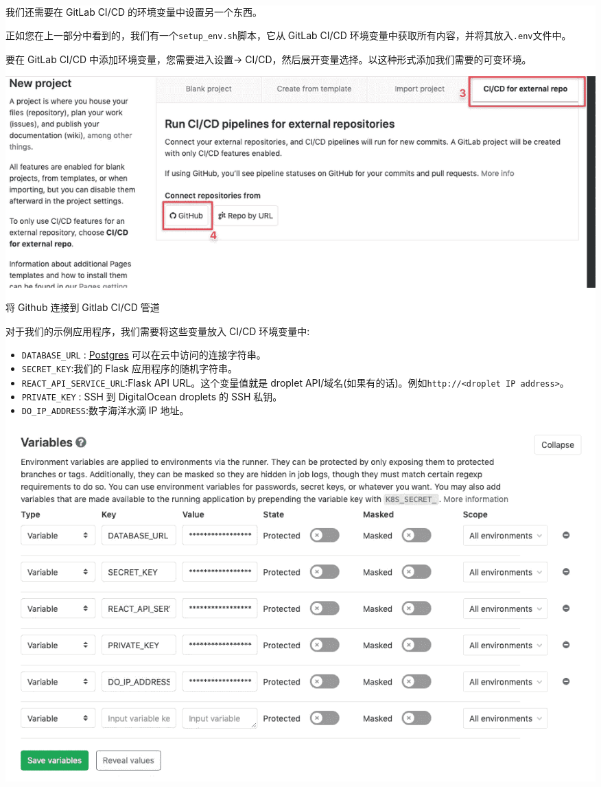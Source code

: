 我们还需要在 GitLab CI/CD 的环境变量中设置另一个东西。

正如您在上一部分中看到的，我们有一个`setup_env.sh`脚本，它从 GitLab CI/CD 环境变量中获取所有内容，并将其放入`.env`文件中。

要在 GitLab CI/CD 中添加环境变量，您需要进入设置-> CI/CD，然后展开变量选择。以这种形式添加我们需要的可变环境。

![](img/59057e759ebec62ee3534cda6915220b.png)

将 Github 连接到 Gitlab CI/CD 管道

对于我们的示例应用程序，我们需要将这些变量放入 CI/CD 环境变量中:

*   `DATABASE_URL` : [Postgres](https://www.postgresql.org/) 可以在云中访问的连接字符串。
*   `SECRET_KEY`:我们的 Flask 应用程序的随机字符串。
*   `REACT_API_SERVICE_URL`:Flask API URL。这个变量值就是 droplet API/域名(如果有的话)。例如`http://<droplet IP address>`。
*   `PRIVATE_KEY` : SSH 到 DigitalOcean droplets 的 SSH 私钥。
*   `DO_IP_ADDRESS`:数字海洋水滴 IP 地址。

![](img/06c74f235aa0045d7786692387a80d91.png)
